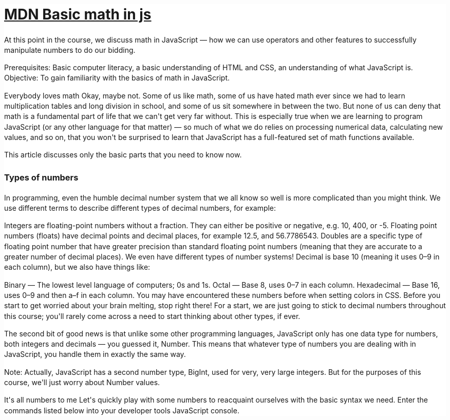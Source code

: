 # [MDN Basic math in js](https://developer.mozilla.org/en-US/docs/Learn/JavaScript/First_steps/Math)

At this point in the course, we discuss math in JavaScript — how we can use operators and other features to successfully manipulate numbers to do our bidding.

Prerequisites:	Basic computer literacy, a basic understanding of HTML and CSS, an understanding of what JavaScript is.
Objective:	To gain familiarity with the basics of math in JavaScript.

Everybody loves math
Okay, maybe not. Some of us like math, some of us have hated math ever since we had to learn multiplication tables and long division in school, and some of us sit somewhere in between the two. But none of us can deny that math is a fundamental part of life that we can't get very far without. This is especially true when we are learning to program JavaScript (or any other language for that matter) — so much of what we do relies on processing numerical data, calculating new values, and so on, that you won't be surprised to learn that JavaScript has a full-featured set of math functions available.

This article discusses only the basic parts that you need to know now.

### Types of numbers
In programming, even the humble decimal number system that we all know so well is more complicated than you might think. We use different terms to describe different types of decimal numbers, for example:

Integers are floating-point numbers without a fraction. They can either be positive or negative, e.g. 10, 400, or -5.
Floating point numbers (floats) have decimal points and decimal places, for example 12.5, and 56.7786543.
Doubles are a specific type of floating point number that have greater precision than standard floating point numbers (meaning that they are accurate to a greater number of decimal places).
We even have different types of number systems! Decimal is base 10 (meaning it uses 0–9 in each column), but we also have things like:

Binary — The lowest level language of computers; 0s and 1s.
Octal — Base 8, uses 0–7 in each column.
Hexadecimal — Base 16, uses 0–9 and then a–f in each column. You may have encountered these numbers before when setting colors in CSS.
Before you start to get worried about your brain melting, stop right there! For a start, we are just going to stick to decimal numbers throughout this course; you'll rarely come across a need to start thinking about other types, if ever.

The second bit of good news is that unlike some other programming languages, JavaScript only has one data type for numbers, both integers and decimals — you guessed it, Number. This means that whatever type of numbers you are dealing with in JavaScript, you handle them in exactly the same way.

Note: Actually, JavaScript has a second number type, BigInt, used for very, very large integers. But for the purposes of this course, we'll just worry about Number values.

It's all numbers to me
Let's quickly play with some numbers to reacquaint ourselves with the basic syntax we need. Enter the commands listed below into your developer tools JavaScript console.
